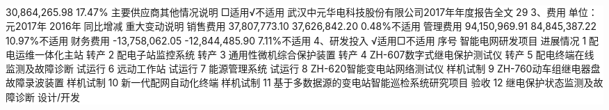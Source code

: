 30,864,265.98
17.47%
主要供应商其他情况说明
□适用√不适用
武汉中元华电科技股份有限公司2017年年度报告全文
29
3、费用
单位：元2017年
2016年
同比增减
重大变动说明
销售费用
37,807,773.10
37,626,842.20
0.48%不适用
管理费用
94,150,969.91
84,845,387.22
10.97%不适用
财务费用
-13,758,062.05
-12,844,485.90
7.11%不适用
4、研发投入
√适用□不适用
序号
智能电网研发项目
进展情况
1
配电运维一体化主站
转产
2
配电子站监控系统
转产
3
通用性微机综合保护装置
转产
4
ZH-607数字式继电保护测试仪
转产
5
配电终端在线监测及故障诊断
试运行
6
远动工作站
试运行
7
能源管理系统
试运行
8
ZH-620智能变电站网络测试仪
样机试制
9
ZH-760动车组继电器盘故障录波装置
样机试制
10
新一代配网自动化终端
样机试制
11
基于多数据源的变电站智能巡检系统研究项目
验收
12
继电保护状态监测及故障诊断
设计/开发